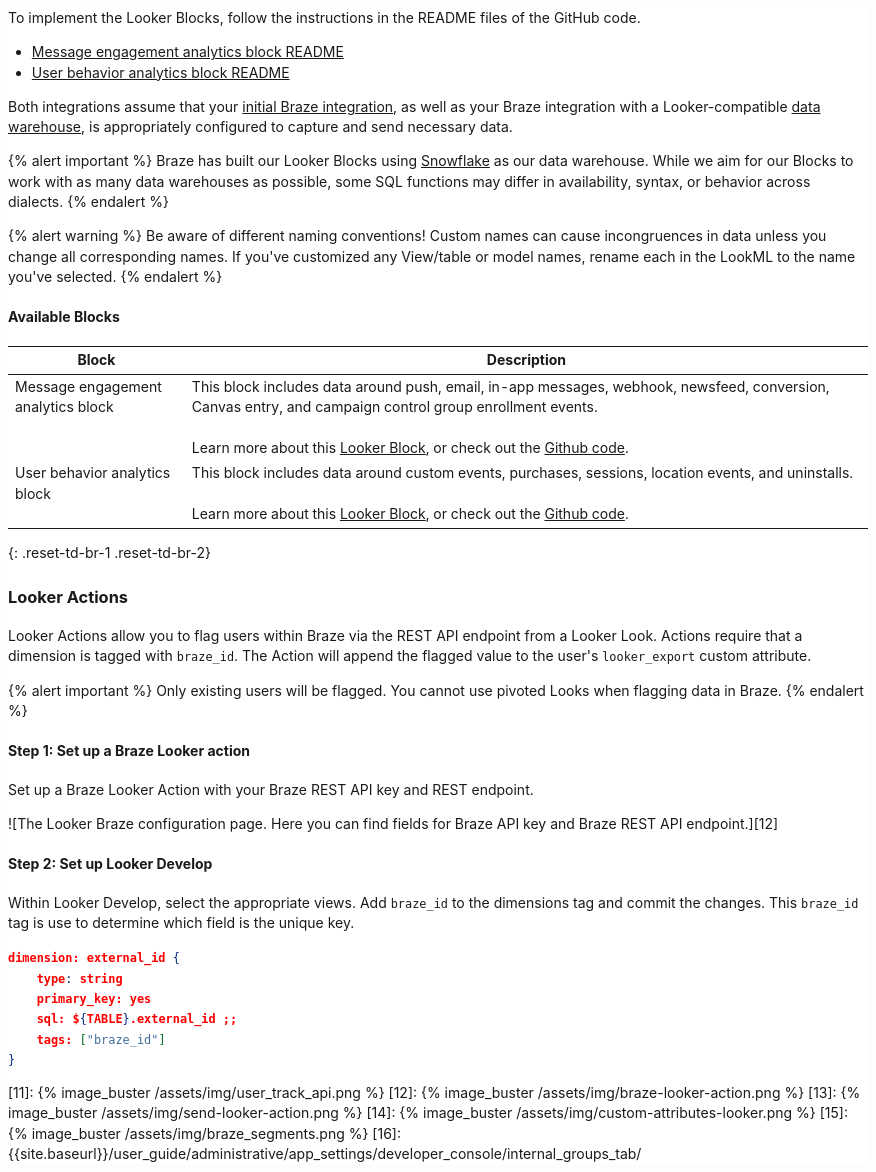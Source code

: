 To implement the Looker Blocks, follow the instructions in the README files of the GitHub code.
- [Message engagement analytics block README][2]
- [User behavior analytics block README][3]

Both integrations assume that your [initial Braze integration][4], as well as your Braze integration with a Looker-compatible [data warehouse][7], is appropriately configured to capture and send necessary data.


{% alert important %}
Braze has built our Looker Blocks using [Snowflake](https://www.snowflake.com/) as our data warehouse. While we aim for our Blocks to work with as many data warehouses as possible, some SQL functions may differ in availability, syntax, or behavior across dialects.
{% endalert %}

{% alert warning %}
Be aware of different naming conventions! Custom names can cause incongruences in data unless you change all corresponding names. If you've customized any View/table or model names, rename each in the LookML to the name you've selected.
{% endalert %}

#### Available Blocks

| Block | Description |
|---|---|
| Message engagement analytics block | This block includes data around push, email, in-app messages, webhook, newsfeed, conversion, Canvas entry, and campaign control group enrollment events. <br><br>Learn more about this [Looker Block](https://looker.com/platform/blocks/source/message-engagement-analytics-by-braze?latest&utm_campaign=7012R000000fxfC&utm_source=other&utm_medium=email&utm_content=brazedirectreferral&utm_term=braze_direct), or check out the [Github code](https://github.com/llooker/braze_message_engagement_block). |
| User behavior analytics block | This block includes data around custom events, purchases, sessions, location events, and uninstalls.<br><br>Learn more about this [Looker Block](https://looker.com/platform/blocks/source/user-behavior-analytics-by-braze?latest&utm_campaign=7012R000000fxfC&utm_source=other&utm_medium=email&utm_content=brazedirectreferral&utm_term=braze_direct), or check out the [Github code](https://github.com/llooker/braze_retention_block). |
{: .reset-td-br-1 .reset-td-br-2}

### Looker Actions

Looker Actions allow you to flag users within Braze via the REST API endpoint from a Looker Look. Actions require that a dimension is tagged with `braze_id`. The Action will append the flagged value to the user's `looker_export` custom attribute.

{% alert important %}
Only existing users will be flagged. You cannot use pivoted Looks when flagging data in Braze.
{% endalert %}

#### Step 1: Set up a Braze Looker action

Set up a Braze Looker Action with your Braze REST API key and REST endpoint.

![The Looker Braze configuration page. Here you can find fields for Braze API key and Braze REST API endpoint.][12]

#### Step 2: Set up Looker Develop

Within Looker Develop, select the appropriate views. Add `braze_id` to the dimensions tag and commit the changes.
This `braze_id` tag is use to determine which field is the unique key.

```json
dimension: external_id {
    type: string
    primary_key: yes
    sql: ${TABLE}.external_id ;;
    tags: ["braze_id"]
}
```


[1]: {{site.baseurl}}/user_guide/data_and_analytics/braze_currents/advanced_topics/how_braze_uses_currents/
[2]: https://github.com/llooker/braze_message_engagement_block/blob/master/README.md
[3]: https://github.com/llooker/braze_retention_block/blob/master/README.md
[4]: {{site.baseurl}}//user_guide/onboarding_with_braze/integration/
[5]: {{site.baseurl}}/partners/braze_currents/about/
[6]: {{site.baseurl}}/user_guide/data_and_analytics/braze_currents/available_partners/
[7]: https://looker.com/solutions/other-databases?latest&utm_campaign=7012R000000fxfC&utm_source=other&utm_medium=email&utm_content=brazedirectreferral&utm_term=braze_direct
[8]: https://dashboard.braze.com/app_settings/developer_console/
[9]: {{site.baseurl}}/api/basics/#endpoints
[10]: {{site.baseurl}}/api/endpoints/user_data/post_user_track/
[11]: {% image_buster /assets/img/user_track_api.png %}
[12]: {% image_buster /assets/img/braze-looker-action.png %}
[13]: {% image_buster /assets/img/send-looker-action.png %}
[14]: {% image_buster /assets/img/custom-attributes-looker.png %}
[15]: {% image_buster /assets/img/braze_segments.png %}
[16]: {{site.baseurl}}/user_guide/administrative/app_settings/developer_console/internal_groups_tab/